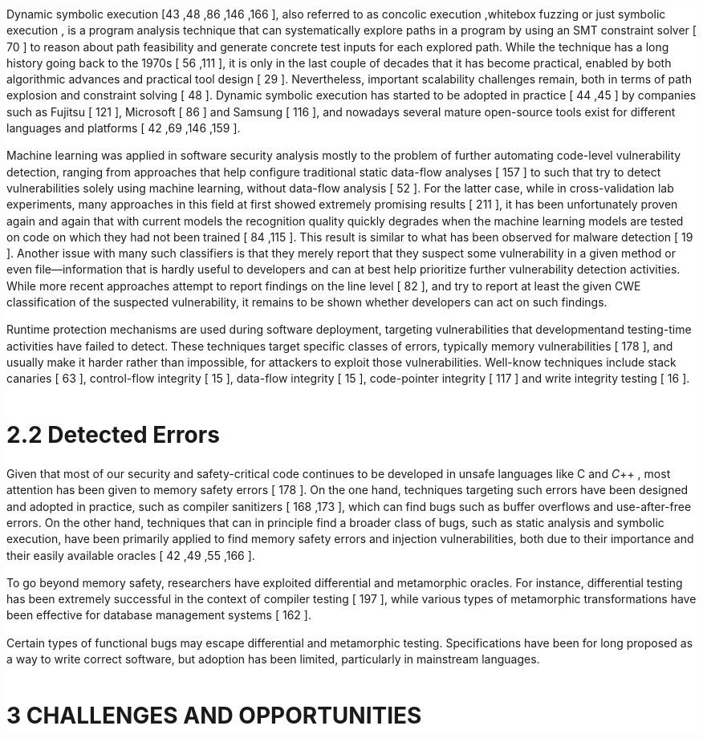 Dynamic symbolic execution [43 ,48 ,86 ,146 ,166 ], also referred to as concolic execution ,whitebox fuzzing or just symbolic execution , is a program analysis technique that can systematically explore paths in a program by using an SMT constraint solver [ 70 ] to reason about path feasibility and generate concrete test inputs for each explored path. While the technique has a long history going back to the 1970s [ 56 ,111 ], it is only in the last couple of decades that it has become practical, enabled by both algorithmic advances and practical tool design [ 29 ]. Nevertheless, important scalability challenges remain, both in terms of path explosion and constraint solving [ 48 ]. Dynamic symbolic execution has started to be adopted in practice [ 44 ,45 ] by companies such as Fujitsu [ 121 ], Microsoft [ 86 ] and Samsung [ 116 ], and nowadays several mature open-source tools exist for different languages and platforms [ 42 ,69 ,146 ,159 ].  

Machine learning was applied in software security analysis mostly to the problem of further automating code-level vulnerability detection, ranging from approaches that help configure traditional static data-flow analyses [ 157 ] to such that try to detect vulnerabilities solely using machine learning, without data-flow analysis [ 52 ]. For the latter case, while in cross-validation lab experiments, many approaches in this field at first showed extremely promising results [ 211 ], it has been unfortunately proven again and again that with current models the recognition quality quickly degrades when the machine learning models are tested on code on which they had not been trained [ 84 ,115 ]. This result is similar to what has been observed for malware detection [ 19 ]. Another issue with many such classifiers is that they merely report that they suspect some vulnerability in a given method or even file—information that is hardly useful to developers and can at best help prioritize further vulnerability detection activities. While more recent approaches attempt to report findings on the line level [ 82 ], and try to report at least the given CWE classification of the suspected vulnerability, it remains to be shown whether developers can act on such findings.  

Runtime protection mechanisms are used during software deployment, targeting vulnerabilities that developmentand testing-time activities have failed to detect. These techniques target specific classes of errors, typically memory vulnerabilities [ 178 ], and usually make it harder rather than impossible, for attackers to exploit those vulnerabilities. Well-know techniques include stack canaries [ 63 ], control-flow integrity [ 15 ], data-flow integrity [ 15 ], code-pointer integrity [ 117 ] and write integrity testing [ 16 ].  

# 2.2 Detected Errors  

Given that most of our security and safety-critical code continues to be developed in unsafe languages like C and $C{++}$ , most attention has been given to memory safety errors [ 178 ]. On the one hand, techniques targeting such errors have been designed and adopted in practice, such as compiler sanitizers [ 168 ,173 ], which can find bugs such as buffer overflows and use-after-free errors. On the other hand, techniques that can in principle find a broader class of bugs, such as static analysis and symbolic execution, have been primarily applied to find memory safety errors and injection vulnerabilities, both due to their importance and their easily available oracles [ 42 ,49 ,55 ,166 ].  

To go beyond memory safety, researchers have exploited differential and metamorphic oracles. For instance, differential testing has been extremely successful in the context of compiler testing [ 197 ], while various types of metamorphic transformations have been effective for database management systems [ 162 ].  

Certain types of functional bugs may escape differential and metamorphic testing. Specifications have been for long proposed as a way to write correct software, but adoption has been limited, particularly in mainstream languages.  

# 3 CHALLENGES AND OPPORTUNITIES  
